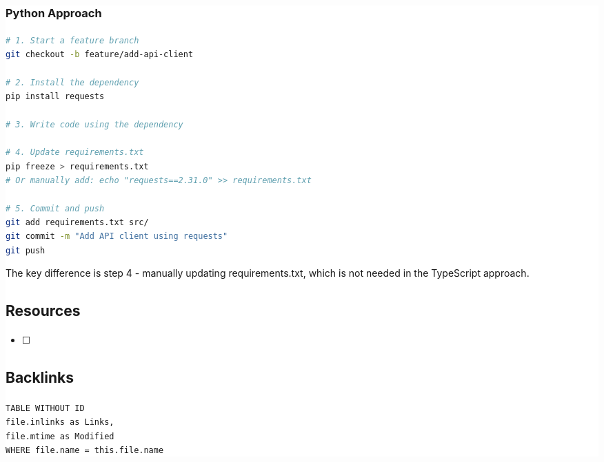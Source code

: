 ### Python Approach

```bash
# 1. Start a feature branch
git checkout -b feature/add-api-client

# 2. Install the dependency
pip install requests

# 3. Write code using the dependency

# 4. Update requirements.txt
pip freeze > requirements.txt
# Or manually add: echo "requests==2.31.0" >> requirements.txt

# 5. Commit and push
git add requirements.txt src/
git commit -m "Add API client using requests"
git push
```

The key difference is step 4 - manually updating requirements.txt, which is not needed in the TypeScript approach.


## Resources
- [  ] 

## Backlinks
```dataview
TABLE WITHOUT ID 
file.inlinks as Links,
file.mtime as Modified
WHERE file.name = this.file.name
```
